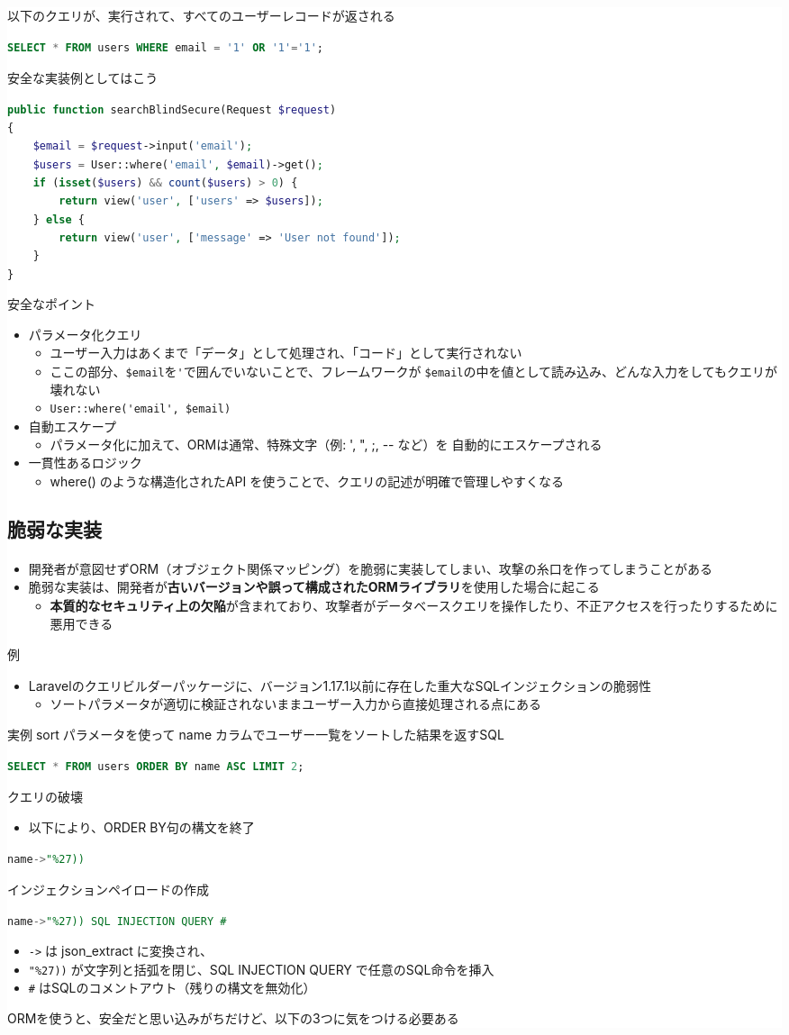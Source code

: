 以下のクエリが、実行されて、すべてのユーザーレコードが返される
```sql
SELECT * FROM users WHERE email = '1' OR '1'='1';
```


安全な実装例としてはこう
```php
public function searchBlindSecure(Request $request)
{
    $email = $request->input('email');
    $users = User::where('email', $email)->get();
    if (isset($users) && count($users) > 0) {
        return view('user', ['users' => $users]);
    } else {
        return view('user', ['message' => 'User not found']);
    }
}
```

安全なポイント
- パラメータ化クエリ
	- ユーザー入力はあくまで「データ」として処理され、「コード」として実行されない
	- ここの部分、`$email`を`'`で囲んでいないことで、フレームワークが  `$email`の中を値として読み込み、どんな入力をしてもクエリが壊れない
	- `User::where('email', $email)`
- 自動エスケープ
	- パラメータ化に加えて、ORMは通常、特殊文字（例: ', ", ;, -- など）を 自動的にエスケープされる
- 一貫性あるロジック
	- where()  のような構造化されたAPI を使うことで、クエリの記述が明確で管理しやすくなる


## 脆弱な実装
- 開発者が意図せずORM（オブジェクト関係マッピング）を脆弱に実装してしまい、攻撃の糸口を作ってしまうことがある
- 脆弱な実装は、開発者が**古いバージョンや誤って構成されたORMライブラリ**を使用した場合に起こる
	- **本質的なセキュリティ上の欠陥**が含まれており、攻撃者がデータベースクエリを操作したり、不正アクセスを行ったりするために悪用できる

例
- Laravelのクエリビルダーパッケージに、バージョン1.17.1以前に存在した重大なSQLインジェクションの脆弱性
	- ソートパラメータが適切に検証されないままユーザー入力から直接処理される点にある

実例
sort パラメータを使って name カラムでユーザー一覧をソートした結果を返すSQL
```sql
SELECT * FROM users ORDER BY name ASC LIMIT 2;
```

クエリの破壊
- 以下により、ORDER BY句の構文を終了
```sql
name->"%27))
```

インジェクションペイロードの作成
```sql
name->"%27)) SQL INJECTION QUERY #
```
- `->` は json_extract に変換され、
- `"%27))` が文字列と括弧を閉じ、SQL INJECTION QUERY で任意のSQL命令を挿入
- `#` はSQLのコメントアウト（残りの構文を無効化）

ORMを使うと、安全だと思い込みがちだけど、以下の3つに気をつける必要ある